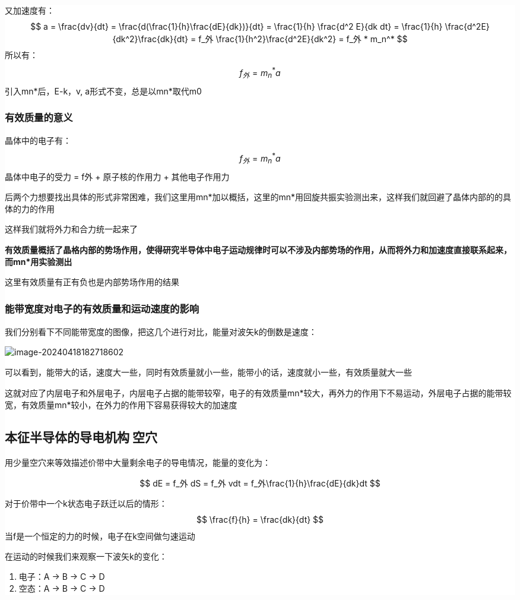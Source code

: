 又加速度有：
$$
a = \frac{dv}{dt} = \frac{d(\frac{1}{h}\frac{dE}{dk})}{dt} = \frac{1}{h} \frac{d^2 E}{dk dt} = \frac{1}{h} \frac{d^2E}{dk^2}\frac{dk}{dt} =  f_外 \frac{1}{h^2}\frac{d^2E}{dk^2} = f_外 * m_n^*
$$
所以有：
$$
f_外 = m_n^* a
$$
引入mn*后，E-k，v, a形式不变，总是以mn\*取代m0

### 有效质量的意义

晶体中的电子有：
$$
f_外 = m_n^* a
$$
晶体中电子的受力 = f外 + 原子核的作用力 + 其他电子作用力

后两个力想要找出具体的形式非常困难，我们这里用mn*加以概括，这里的mn\*用回旋共振实验测出来，这样我们就回避了晶体内部的的具体的力的作用

这样我们就将外力和合力统一起来了

**有效质量概括了晶格内部的势场作用，使得研究半导体中电子运动规律时可以不涉及内部势场的作用，从而将外力和加速度直接联系起来，而mn\*用实验测出**

这里有效质量有正有负也是内部势场作用的结果

### 能带宽度对电子的有效质量和运动速度的影响

我们分别看下不同能带宽度的图像，把这几个进行对比，能量对波矢k的倒数是速度：

![image-20240418182718602](https://typora-1310242472.cos.ap-nanjing.myqcloud.com/typora_img/image-20240418182718602.png)

可以看到，能带大的话，速度大一些，同时有效质量就小一些，能带小的话，速度就小一些，有效质量就大一些

这就对应了内层电子和外层电子，内层电子占据的能带较窄，电子的有效质量mn\*较大，再外力的作用下不易运动，外层电子占据的能带较宽，有效质量mn\*较小，在外力的作用下容易获得较大的加速度

## 本征半导体的导电机构   空穴

用少量空穴来等效描述价带中大量剩余电子的导电情况，能量的变化为：


$$
dE = f_外 dS = f_外 vdt = f_外\frac{1}{h}\frac{dE}{dk}dt
$$

对于价带中一个k状态电子跃迁以后的情形：
$$
\frac{f}{h} = \frac{dk}{dt}
$$
当f是一个恒定的力的时候，电子在k空间做匀速运动

在运动的时候我们来观察一下波矢k的变化：

1. 电子：A -> B -> C -> D
2. 空态：A -> B -> C -> D
